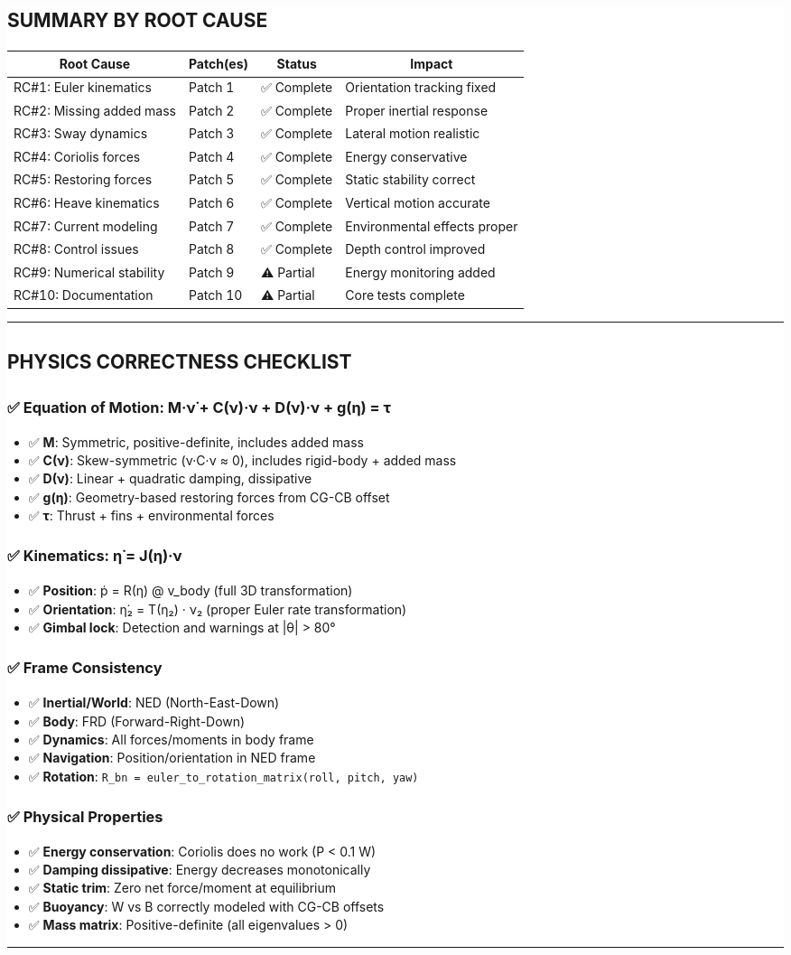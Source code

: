 ## SUMMARY BY ROOT CAUSE

| Root Cause | Patch(es) | Status | Impact |
|------------|-----------|--------|--------|
| RC#1: Euler kinematics | Patch 1 | ✅ Complete | Orientation tracking fixed |
| RC#2: Missing added mass | Patch 2 | ✅ Complete | Proper inertial response |
| RC#3: Sway dynamics | Patch 3 | ✅ Complete | Lateral motion realistic |
| RC#4: Coriolis forces | Patch 4 | ✅ Complete | Energy conservative |
| RC#5: Restoring forces | Patch 5 | ✅ Complete | Static stability correct |
| RC#6: Heave kinematics | Patch 6 | ✅ Complete | Vertical motion accurate |
| RC#7: Current modeling | Patch 7 | ✅ Complete | Environmental effects proper |
| RC#8: Control issues | Patch 8 | ✅ Complete | Depth control improved |
| RC#9: Numerical stability | Patch 9 | ⚠️ Partial | Energy monitoring added |
| RC#10: Documentation | Patch 10 | ⚠️ Partial | Core tests complete |

---

## PHYSICS CORRECTNESS CHECKLIST

### ✅ Equation of Motion: M·ν̇ + C(ν)·ν + D(ν)·ν + g(η) = τ

- ✅ **M**: Symmetric, positive-definite, includes added mass
- ✅ **C(ν)**: Skew-symmetric (ν·C·ν ≈ 0), includes rigid-body + added mass
- ✅ **D(ν)**: Linear + quadratic damping, dissipative
- ✅ **g(η)**: Geometry-based restoring forces from CG-CB offset
- ✅ **τ**: Thrust + fins + environmental forces

### ✅ Kinematics: η̇ = J(η)·ν

- ✅ **Position**: ṗ = R(η) @ v_body (full 3D transformation)
- ✅ **Orientation**: η̇₂ = T(η₂) · ν₂ (proper Euler rate transformation)
- ✅ **Gimbal lock**: Detection and warnings at |θ| > 80°

### ✅ Frame Consistency

- ✅ **Inertial/World**: NED (North-East-Down)
- ✅ **Body**: FRD (Forward-Right-Down)
- ✅ **Dynamics**: All forces/moments in body frame
- ✅ **Navigation**: Position/orientation in NED frame
- ✅ **Rotation**: `R_bn = euler_to_rotation_matrix(roll, pitch, yaw)`

### ✅ Physical Properties

- ✅ **Energy conservation**: Coriolis does no work (P < 0.1 W)
- ✅ **Damping dissipative**: Energy decreases monotonically
- ✅ **Static trim**: Zero net force/moment at equilibrium
- ✅ **Buoyancy**: W vs B correctly modeled with CG-CB offsets
- ✅ **Mass matrix**: Positive-definite (all eigenvalues > 0)

---